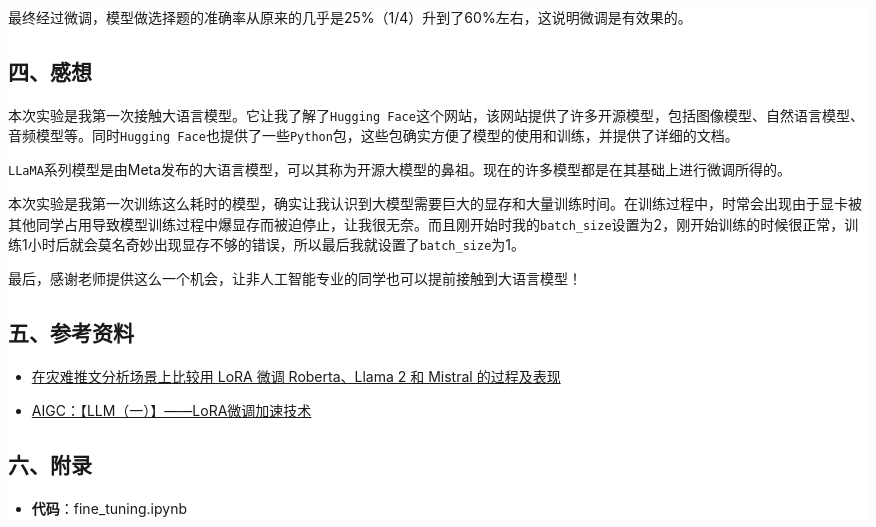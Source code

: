 最终经过微调，模型做选择题的准确率从原来的几乎是25%（1/4）升到了60%左右，这说明微调是有效果的。

## 四、感想

本次实验是我第一次接触大语言模型。它让我了解了`Hugging Face`这个网站，该网站提供了许多开源模型，包括图像模型、自然语言模型、音频模型等。同时`Hugging Face`也提供了一些`Python`包，这些包确实方便了模型的使用和训练，并提供了详细的文档。

`LLaMA`系列模型是由Meta发布的大语言模型，可以其称为开源大模型的鼻祖。现在的许多模型都是在其基础上进行微调所得的。

本次实验是我第一次训练这么耗时的模型，确实让我认识到大模型需要巨大的显存和大量训练时间。在训练过程中，时常会出现由于显卡被其他同学占用导致模型训练过程中爆显存而被迫停止，让我很无奈。而且刚开始时我的`batch_size`设置为2，刚开始训练的时候很正常，训练1小时后就会莫名奇妙出现显存不够的错误，所以最后我就设置了`batch_size`为1。

最后，感谢老师提供这么一个机会，让非人工智能专业的同学也可以提前接触到大语言模型！

## 五、参考资料

* [在灾难推文分析场景上比较用 LoRA 微调 Roberta、Llama 2 和 Mistral 的过程及表现](https://segmentfault.com/a/1190000044485544)

* [AIGC：【LLM（一）】——LoRA微调加速技术](https://www.skycaiji.com/aigc/ai2977.html)

## 六、附录

* **代码**：fine_tuning.ipynb
